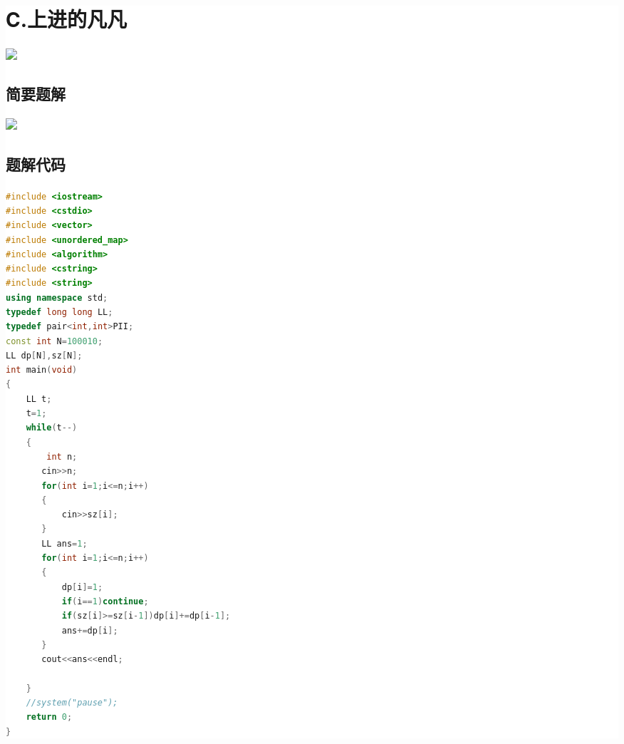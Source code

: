 # C.上进的凡凡
![](https://dylolorz.gitee.io/hexo-img/img/第八届“图灵杯”C.png)

## 简要题解
![](https://dylolorz.gitee.io/hexo-img/img/第八届“图灵杯”C证明.png)

## 题解代码
```cpp
#include <iostream>
#include <cstdio>
#include <vector>
#include <unordered_map>
#include <algorithm>
#include <cstring>
#include <string>
using namespace std;
typedef long long LL;
typedef pair<int,int>PII;
const int N=100010;
LL dp[N],sz[N];
int main(void)
{
    LL t;
    t=1;
    while(t--)
    {
        int n;
       cin>>n;
       for(int i=1;i<=n;i++)
       {
           cin>>sz[i];
       }
       LL ans=1;
       for(int i=1;i<=n;i++)
       {
           dp[i]=1;
           if(i==1)continue;
           if(sz[i]>=sz[i-1])dp[i]+=dp[i-1];
           ans+=dp[i];
       }
       cout<<ans<<endl;
    
    }
    //system("pause");
    return 0;
}
```
